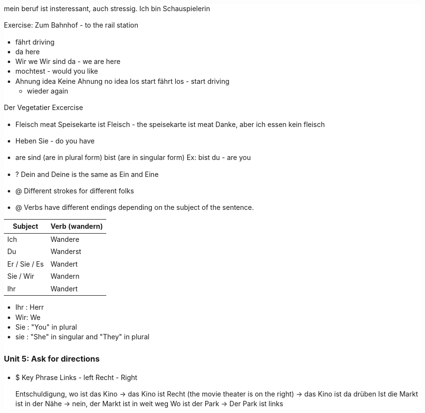 mein beruf ist insteressant, auch stressig. Ich bin Schauspielerin

Exercise: Zum Bahnhof - to the rail station 
+ fährt driving
+ da here 
+ Wir we
	Wir sind da - we are here
+ mochtest - would you like
+ Ahnung idea
	Keine Ahnung  no idea
los start
	fährt los - start driving
	+ wieder again

Der Vegetatier Excercise
+ Fleisch meat
	Speisekarte ist Fleisch - the speisekarte ist meat
	Danke, aber ich essen kein fleisch 
+ Heben Sie - do you have
+ are sind (are in plural form)
	bist (are in singular form) Ex: bist du - are you

+ ? Dein and Deine is the same as Ein and Eine
+ @ Different strokes for different folks
+ @ Verbs have different endings depending on the subject of the sentence.

| Subject | Verb (wandern) |
| ---- | ---- |
| Ich | Wandere |
| Du | Wanderst |
| Er / Sie / Es | Wandert |
| Sie  / Wir | Wandern |
| Ihr | Wandert |
+ Ihr : Herr
+ Wir: We
+ Sie : "You" in plural
+ sie : "She" in singular and "They" in plural
### Unit 5: Ask for directions
+ $ Key Phrase
	Links - left
	Recht - Right
	
	Entschuldigung, wo ist das Kino 
	-> das Kino ist Recht (the movie theater is on the right)
	-> das Kino ist da drüben
	Ist die Markt ist in der Nähe
	-> nein, der Markt ist in weit weg
	Wo ist der Park
	-> Der Park ist links
